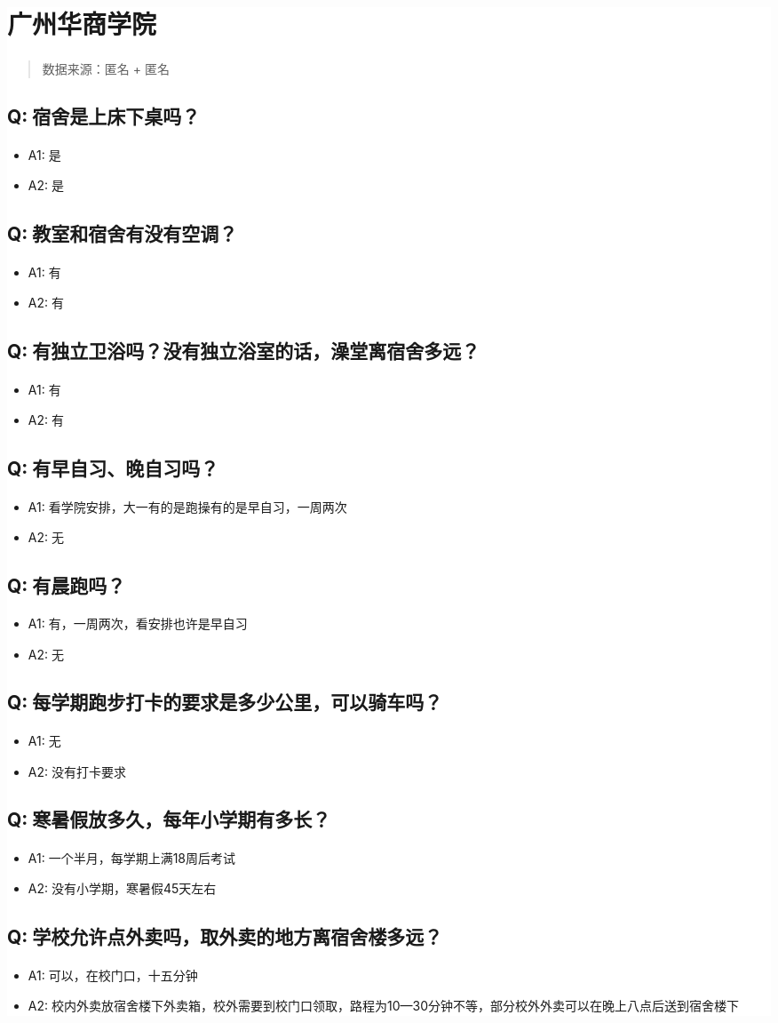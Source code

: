 # 广州华商学院

> 数据来源：匿名 + 匿名

## Q: 宿舍是上床下桌吗？

- A1: 是

- A2: 是

## Q: 教室和宿舍有没有空调？

- A1: 有

- A2: 有

## Q: 有独立卫浴吗？没有独立浴室的话，澡堂离宿舍多远？

- A1: 有

- A2: 有

## Q: 有早自习、晚自习吗？

- A1: 看学院安排，大一有的是跑操有的是早自习，一周两次

- A2: 无

## Q: 有晨跑吗？

- A1: 有，一周两次，看安排也许是早自习

- A2: 无

## Q: 每学期跑步打卡的要求是多少公里，可以骑车吗？

- A1: 无

- A2: 没有打卡要求

## Q: 寒暑假放多久，每年小学期有多长？

- A1: 一个半月，每学期上满18周后考试

- A2: 没有小学期，寒暑假45天左右

## Q: 学校允许点外卖吗，取外卖的地方离宿舍楼多远？

- A1: 可以，在校门口，十五分钟

- A2: 校内外卖放宿舍楼下外卖箱，校外需要到校门口领取，路程为10—30分钟不等，部分校外外卖可以在晚上八点后送到宿舍楼下
